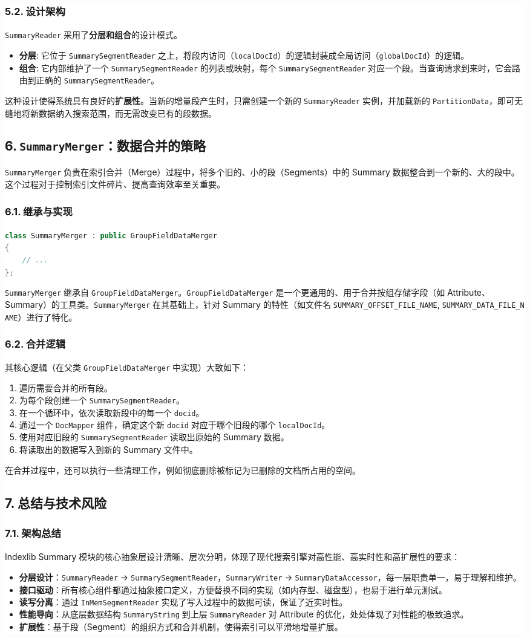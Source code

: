 ### 5.2. 设计架构

`SummaryReader` 采用了**分层和组合**的设计模式。

*   **分层**: 它位于 `SummarySegmentReader` 之上，将段内访问（`localDocId`）的逻辑封装成全局访问（`globalDocId`）的逻辑。
*   **组合**: 它内部维护了一个 `SummarySegmentReader` 的列表或映射，每个 `SummarySegmentReader` 对应一个段。当查询请求到来时，它会路由到正确的 `SummarySegmentReader`。

这种设计使得系统具有良好的**扩展性**。当新的增量段产生时，只需创建一个新的 `SummaryReader` 实例，并加载新的 `PartitionData`，即可无缝地将新数据纳入搜索范围，而无需改变已有的段数据。

## 6. `SummaryMerger`：数据合并的策略

`SummaryMerger` 负责在索引合并（Merge）过程中，将多个旧的、小的段（Segments）中的 Summary 数据整合到一个新的、大的段中。这个过程对于控制索引文件碎片、提高查询效率至关重要。

### 6.1. 继承与实现

```cpp
class SummaryMerger : public GroupFieldDataMerger
{
    // ...
};
```

`SummaryMerger` 继承自 `GroupFieldDataMerger`。`GroupFieldDataMerger` 是一个更通用的、用于合并按组存储字段（如 Attribute、Summary）的工具类。`SummaryMerger` 在其基础上，针对 Summary 的特性（如文件名 `SUMMARY_OFFSET_FILE_NAME`, `SUMMARY_DATA_FILE_NAME`）进行了特化。

### 6.2. 合并逻辑

其核心逻辑（在父类 `GroupFieldDataMerger` 中实现）大致如下：
1.  遍历需要合并的所有段。
2.  为每个段创建一个 `SummarySegmentReader`。
3.  在一个循环中，依次读取新段中的每一个 `docid`。
4.  通过一个 `DocMapper` 组件，确定这个新 `docid` 对应于哪个旧段的哪个 `localDocId`。
5.  使用对应旧段的 `SummarySegmentReader` 读取出原始的 Summary 数据。
6.  将读取出的数据写入到新的 Summary 文件中。

在合并过程中，还可以执行一些清理工作，例如彻底删除被标记为已删除的文档所占用的空间。

## 7. 总结与技术风险

### 7.1. 架构总结

Indexlib Summary 模块的核心抽象层设计清晰、层次分明，体现了现代搜索引擎对高性能、高实时性和高扩展性的要求：

*   **分层设计**：`SummaryReader` -> `SummarySegmentReader`，`SummaryWriter` -> `SummaryDataAccessor`，每一层职责单一，易于理解和维护。
*   **接口驱动**：所有核心组件都通过抽象接口定义，方便替换不同的实现（如内存型、磁盘型），也易于进行单元测试。
*   **读写分离**：通过 `InMemSegmentReader` 实现了写入过程中的数据可读，保证了近实时性。
*   **性能导向**：从底层数据结构 `SummaryString` 到上层 `SummaryReader` 对 Attribute 的优化，处处体现了对性能的极致追求。
*   **扩展性**：基于段（Segment）的组织方式和合并机制，使得索引可以平滑地增量扩展。

